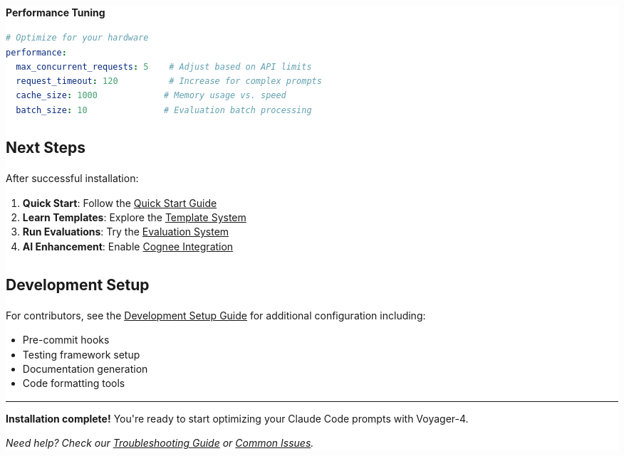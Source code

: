 **Performance Tuning**

```yaml
# Optimize for your hardware
performance:
  max_concurrent_requests: 5    # Adjust based on API limits
  request_timeout: 120          # Increase for complex prompts
  cache_size: 1000             # Memory usage vs. speed
  batch_size: 10               # Evaluation batch processing
```

## Next Steps

After successful installation:

1. **Quick Start**: Follow the [Quick Start Guide](quick_start.md)
2. **Learn Templates**: Explore the [Template System](template_system.md)
3. **Run Evaluations**: Try the [Evaluation System](evaluation_system.md)
4. **AI Enhancement**: Enable [Cognee Integration](cognee_integration.md)

## Development Setup

For contributors, see the [Development Setup Guide](../developer_guide/development_setup.md) for additional configuration including:

- Pre-commit hooks
- Testing framework setup
- Documentation generation
- Code formatting tools

---

**Installation complete!** You're ready to start optimizing your Claude Code prompts with Voyager-4.

*Need help? Check our [Troubleshooting Guide](troubleshooting.md) or [Common Issues](../developer_guide/troubleshooting.md).*